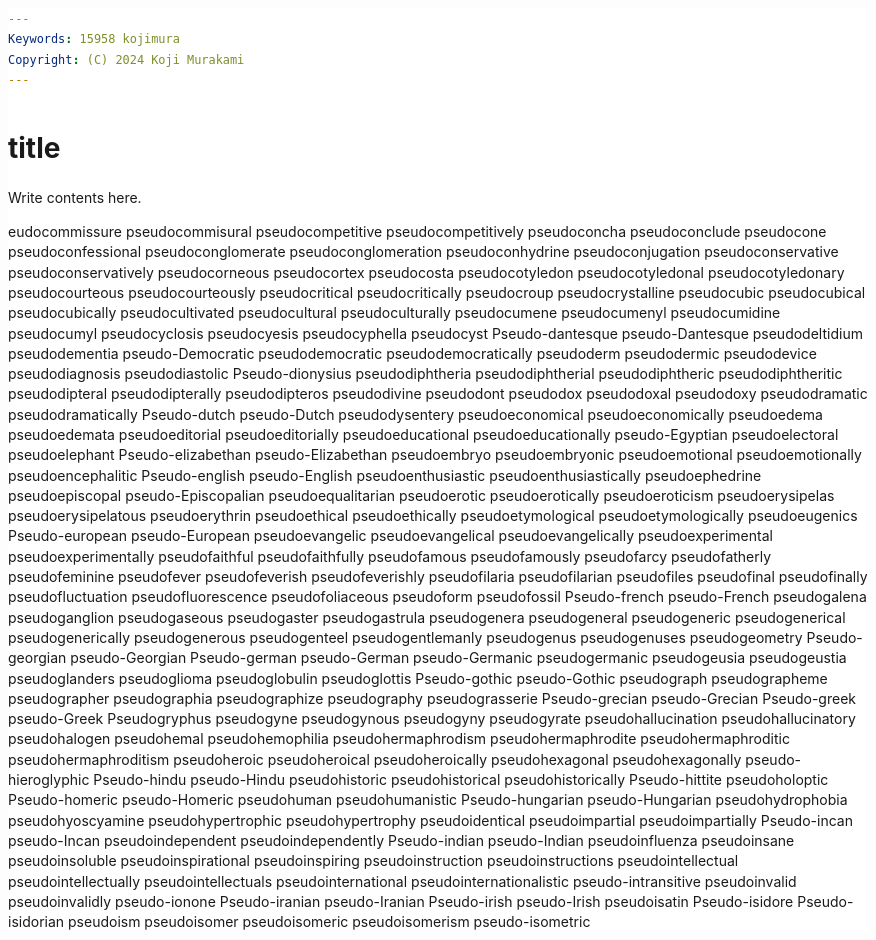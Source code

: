```yaml
---
Keywords: 15958 kojimura
Copyright: (C) 2024 Koji Murakami
---
```


# title

Write contents here.



eudocommissure
pseudocommisural pseudocompetitive pseudocompetitively pseudoconcha pseudoconclude pseudocone pseudoconfessional pseudoconglomerate pseudoconglomeration pseudoconhydrine
pseudoconjugation pseudoconservative pseudoconservatively pseudocorneous pseudocortex pseudocosta pseudocotyledon pseudocotyledonal pseudocotyledonary pseudocourteous
pseudocourteously pseudocritical pseudocritically pseudocroup pseudocrystalline pseudocubic pseudocubical pseudocubically pseudocultivated pseudocultural
pseudoculturally pseudocumene pseudocumenyl pseudocumidine pseudocumyl pseudocyclosis pseudocyesis pseudocyphella pseudocyst Pseudo-dantesque
pseudo-Dantesque pseudodeltidium pseudodementia pseudo-Democratic pseudodemocratic pseudodemocratically pseudoderm pseudodermic pseudodevice pseudodiagnosis
pseudodiastolic Pseudo-dionysius pseudodiphtheria pseudodiphtherial pseudodiphtheric pseudodiphtheritic pseudodipteral pseudodipterally pseudodipteros pseudodivine
pseudodont pseudodox pseudodoxal pseudodoxy pseudodramatic pseudodramatically Pseudo-dutch pseudo-Dutch pseudodysentery pseudoeconomical
pseudoeconomically pseudoedema pseudoedemata pseudoeditorial pseudoeditorially pseudoeducational pseudoeducationally pseudo-Egyptian pseudoelectoral pseudoelephant
Pseudo-elizabethan pseudo-Elizabethan pseudoembryo pseudoembryonic pseudoemotional pseudoemotionally pseudoencephalitic Pseudo-english pseudo-English pseudoenthusiastic
pseudoenthusiastically pseudoephedrine pseudoepiscopal pseudo-Episcopalian pseudoequalitarian pseudoerotic pseudoerotically pseudoeroticism pseudoerysipelas pseudoerysipelatous
pseudoerythrin pseudoethical pseudoethically pseudoetymological pseudoetymologically pseudoeugenics Pseudo-european pseudo-European pseudoevangelic pseudoevangelical
pseudoevangelically pseudoexperimental pseudoexperimentally pseudofaithful pseudofaithfully pseudofamous pseudofamously pseudofarcy pseudofatherly pseudofeminine
pseudofever pseudofeverish pseudofeverishly pseudofilaria pseudofilarian pseudofiles pseudofinal pseudofinally pseudofluctuation pseudofluorescence
pseudofoliaceous pseudoform pseudofossil Pseudo-french pseudo-French pseudogalena pseudoganglion pseudogaseous pseudogaster pseudogastrula
pseudogenera pseudogeneral pseudogeneric pseudogenerical pseudogenerically pseudogenerous pseudogenteel pseudogentlemanly pseudogenus pseudogenuses
pseudogeometry Pseudo-georgian pseudo-Georgian Pseudo-german pseudo-German pseudo-Germanic pseudogermanic pseudogeusia pseudogeustia pseudoglanders
pseudoglioma pseudoglobulin pseudoglottis Pseudo-gothic pseudo-Gothic pseudograph pseudographeme pseudographer pseudographia pseudographize
pseudography pseudograsserie Pseudo-grecian pseudo-Grecian Pseudo-greek pseudo-Greek Pseudogryphus pseudogyne pseudogynous pseudogyny
pseudogyrate pseudohallucination pseudohallucinatory pseudohalogen pseudohemal pseudohemophilia pseudohermaphrodism pseudohermaphrodite pseudohermaphroditic pseudohermaphroditism
pseudoheroic pseudoheroical pseudoheroically pseudohexagonal pseudohexagonally pseudo-hieroglyphic Pseudo-hindu pseudo-Hindu pseudohistoric pseudohistorical
pseudohistorically Pseudo-hittite pseudoholoptic Pseudo-homeric pseudo-Homeric pseudohuman pseudohumanistic Pseudo-hungarian pseudo-Hungarian pseudohydrophobia
pseudohyoscyamine pseudohypertrophic pseudohypertrophy pseudoidentical pseudoimpartial pseudoimpartially Pseudo-incan pseudo-Incan pseudoindependent pseudoindependently
Pseudo-indian pseudo-Indian pseudoinfluenza pseudoinsane pseudoinsoluble pseudoinspirational pseudoinspiring pseudoinstruction pseudoinstructions pseudointellectual
pseudointellectually pseudointellectuals pseudointernational pseudointernationalistic pseudo-intransitive pseudoinvalid pseudoinvalidly pseudo-ionone Pseudo-iranian pseudo-Iranian
Pseudo-irish pseudo-Irish pseudoisatin Pseudo-isidore Pseudo-isidorian pseudoism pseudoisomer pseudoisomeric pseudoisomerism pseudo-isometric
